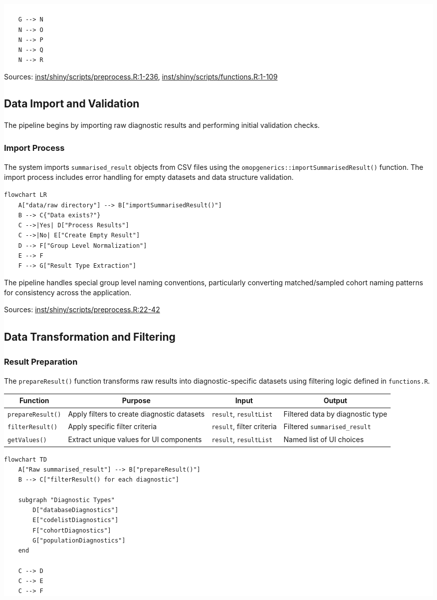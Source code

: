 ```mermaid
    
    G --> N
    N --> O
    N --> P
    N --> Q
    N --> R
```

Sources: [inst/shiny/scripts/preprocess.R:1-236](), [inst/shiny/scripts/functions.R:1-109]()

## Data Import and Validation

The pipeline begins by importing raw diagnostic results and performing initial validation checks.

### Import Process

The system imports `summarised_result` objects from CSV files using the `omopgenerics::importSummarisedResult()` function. The import process includes error handling for empty datasets and data structure validation.

```mermaid
flowchart LR
    A["data/raw directory"] --> B["importSummarisedResult()"]
    B --> C{"Data exists?"}
    C -->|Yes| D["Process Results"]
    C -->|No| E["Create Empty Result"]
    D --> F["Group Level Normalization"]
    E --> F
    F --> G["Result Type Extraction"]
```

The pipeline handles special group level naming conventions, particularly converting matched/sampled cohort naming patterns for consistency across the application.

Sources: [inst/shiny/scripts/preprocess.R:22-42]()

## Data Transformation and Filtering

### Result Preparation

The `prepareResult()` function transforms raw results into diagnostic-specific datasets using filtering logic defined in `functions.R`.

| Function | Purpose | Input | Output |
|----------|---------|-------|--------|
| `prepareResult()` | Apply filters to create diagnostic datasets | `result`, `resultList` | Filtered data by diagnostic type |
| `filterResult()` | Apply specific filter criteria | `result`, filter criteria | Filtered `summarised_result` |
| `getValues()` | Extract unique values for UI components | `result`, `resultList` | Named list of UI choices |

```mermaid
flowchart TD
    A["Raw summarised_result"] --> B["prepareResult()"]
    B --> C["filterResult() for each diagnostic"]
    
    subgraph "Diagnostic Types"
        D["databaseDiagnostics"]
        E["codelistDiagnostics"]
        F["cohortDiagnostics"]
        G["populationDiagnostics"]
    end
    
    C --> D
    C --> E
    C --> F
```